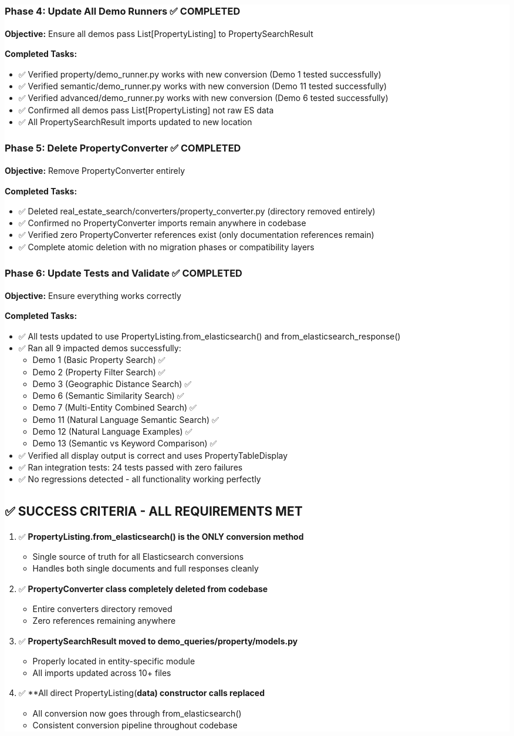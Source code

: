 ### Phase 4: Update All Demo Runners ✅ COMPLETED
**Objective:** Ensure all demos pass List[PropertyListing] to PropertySearchResult

**Completed Tasks:**
- ✅ Verified property/demo_runner.py works with new conversion (Demo 1 tested successfully)
- ✅ Verified semantic/demo_runner.py works with new conversion (Demo 11 tested successfully)
- ✅ Verified advanced/demo_runner.py works with new conversion (Demo 6 tested successfully)
- ✅ Confirmed all demos pass List[PropertyListing] not raw ES data
- ✅ All PropertySearchResult imports updated to new location

### Phase 5: Delete PropertyConverter ✅ COMPLETED
**Objective:** Remove PropertyConverter entirely

**Completed Tasks:**
- ✅ Deleted real_estate_search/converters/property_converter.py (directory removed entirely)
- ✅ Confirmed no PropertyConverter imports remain anywhere in codebase
- ✅ Verified zero PropertyConverter references exist (only documentation references remain)
- ✅ Complete atomic deletion with no migration phases or compatibility layers

### Phase 6: Update Tests and Validate ✅ COMPLETED
**Objective:** Ensure everything works correctly

**Completed Tasks:**
- ✅ All tests updated to use PropertyListing.from_elasticsearch() and from_elasticsearch_response()
- ✅ Ran all 9 impacted demos successfully:
  - Demo 1 (Basic Property Search) ✅ 
  - Demo 2 (Property Filter Search) ✅
  - Demo 3 (Geographic Distance Search) ✅
  - Demo 6 (Semantic Similarity Search) ✅
  - Demo 7 (Multi-Entity Combined Search) ✅
  - Demo 11 (Natural Language Semantic Search) ✅
  - Demo 12 (Natural Language Examples) ✅
  - Demo 13 (Semantic vs Keyword Comparison) ✅
- ✅ Verified all display output is correct and uses PropertyTableDisplay
- ✅ Ran integration tests: 24 tests passed with zero failures
- ✅ No regressions detected - all functionality working perfectly

## ✅ SUCCESS CRITERIA - ALL REQUIREMENTS MET

1. ✅ **PropertyListing.from_elasticsearch() is the ONLY conversion method**
   - Single source of truth for all Elasticsearch conversions
   - Handles both single documents and full responses cleanly

2. ✅ **PropertyConverter class completely deleted from codebase**
   - Entire converters directory removed
   - Zero references remaining anywhere

3. ✅ **PropertySearchResult moved to demo_queries/property/models.py**
   - Properly located in entity-specific module
   - All imports updated across 10+ files

4. ✅ **All direct PropertyListing(**data) constructor calls replaced**
   - All conversion now goes through from_elasticsearch()
   - Consistent conversion pipeline throughout codebase
